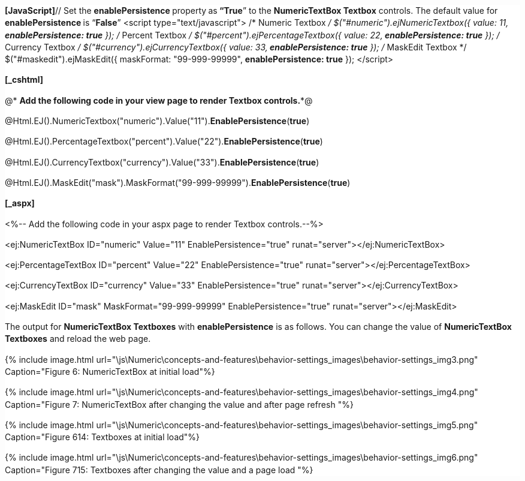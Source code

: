 <b>[JavaScript]</b>// Set the <b>enablePersistence </b>property<b> </b>as<b> “True</b>” to the <b>NumericTextBox Textbox</b> controls. The default value for <b>enablePersistence </b>is “<b>False</b>”    &lt;script type="text/javascript"&gt;        /* Numeric Textbox */        $("#numeric").ejNumericTextbox({            value: 11,            <b>enablePersistence: true</b>        });        /* Percent Textbox */        $("#percent").ejPercentageTextbox({            value: 22,<b>            enablePersistence: true</b>        });        /* Currency Textbox */        $("#currency").ejCurrencyTextbox({            value: 33,<b>            enablePersistence: true</b>        });        /* MaskEdit Textbox */        $("#maskedit").ejMaskEdit({                                  maskFormat: "99-999-99999",            <b>           enablePersistence: true</b>        });    &lt;/script&gt;</td></tr>
</table>


**[_cshtml]**

@* **Add the following code in your view page to render Textbox controls.***@



 @Html.EJ().NumericTextbox("numeric").Value("11").**EnablePersistence**(**true**)

@Html.EJ().PercentageTextbox("percent").Value("22").**EnablePersistence**(**true**)

@Html.EJ().CurrencyTextbox("currency").Value("33").**EnablePersistence**(**true**)

@Html.EJ().MaskEdit("mask").MaskFormat("99-999-99999").**EnablePersistence**(**true**)





**[_aspx]**

&lt;%-- Add the following code in your aspx page to render Textbox controls.--%&gt;

 &lt;ej:NumericTextBox ID="numeric"  Value="11" EnablePersistence="true" runat="server"&gt;&lt;/ej:NumericTextBox&gt;

&lt;ej:PercentageTextBox ID="percent"  Value="22" EnablePersistence="true" runat="server"&gt;&lt;/ej:PercentageTextBox&gt;

&lt;ej:CurrencyTextBox ID="currency"  Value="33" EnablePersistence="true" runat="server"&gt;&lt;/ej:CurrencyTextBox&gt;

&lt;ej:MaskEdit ID="mask" MaskFormat="99-999-99999" EnablePersistence="true" runat="server"&gt;&lt;/ej:MaskEdit&gt;



The output for **NumericTextBox Textboxes** with **enablePersistence** is as follows. You can change the value of **NumericTextBox Textboxes** and reload the web page.



{% include image.html url="\js\Numeric\concepts-and-features\behavior-settings_images\behavior-settings_img3.png" Caption="Figure 6: NumericTextBox at initial load"%}

{% include image.html url="\js\Numeric\concepts-and-features\behavior-settings_images\behavior-settings_img4.png" Caption="Figure 7: NumericTextBox after changing the value and after page refresh "%}



{% include image.html url="\js\Numeric\concepts-and-features\behavior-settings_images\behavior-settings_img5.png" Caption="Figure 614: Textboxes at initial load"%}

{% include image.html url="\js\Numeric\concepts-and-features\behavior-settings_images\behavior-settings_img6.png" Caption="Figure 715: Textboxes after changing the value and a page load "%}
